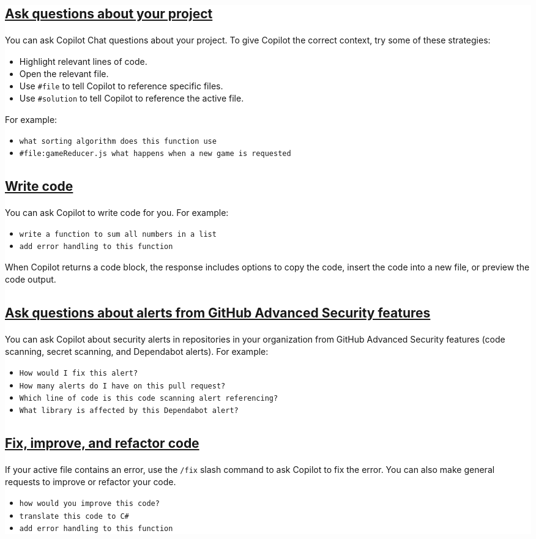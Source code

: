 
## [Ask questions about your project](https://docs.github.com/en/copilot/using-github-copilot/copilot-chat/getting-started-with-prompts-for-copilot-chat#ask-questions-about-your-project-1)
You can ask Copilot Chat questions about your project. To give Copilot the correct context, try some of these strategies:
  * Highlight relevant lines of code.
  * Open the relevant file.
  * Use `#file` to tell Copilot to reference specific files.
  * Use `#solution` to tell Copilot to reference the active file.


For example:
  * `what sorting algorithm does this function use`
  * `#file:gameReducer.js what happens when a new game is requested`


## [Write code](https://docs.github.com/en/copilot/using-github-copilot/copilot-chat/getting-started-with-prompts-for-copilot-chat#write-code-1)
You can ask Copilot to write code for you. For example:
  * `write a function to sum all numbers in a list`
  * `add error handling to this function`


When Copilot returns a code block, the response includes options to copy the code, insert the code into a new file, or preview the code output.
## [Ask questions about alerts from GitHub Advanced Security features](https://docs.github.com/en/copilot/using-github-copilot/copilot-chat/getting-started-with-prompts-for-copilot-chat#ask-questions-about-alerts-from-github-advanced-security-features-1)
You can ask Copilot about security alerts in repositories in your organization from GitHub Advanced Security features (code scanning, secret scanning, and Dependabot alerts). For example:
  * `How would I fix this alert?`
  * `How many alerts do I have on this pull request?`
  * `Which line of code is this code scanning alert referencing?`
  * `What library is affected by this Dependabot alert?`


## [Fix, improve, and refactor code](https://docs.github.com/en/copilot/using-github-copilot/copilot-chat/getting-started-with-prompts-for-copilot-chat#fix-improve-and-refactor-code-1)
If your active file contains an error, use the `/fix` slash command to ask Copilot to fix the error.
You can also make general requests to improve or refactor your code.
  * `how would you improve this code?`
  * `translate this code to C#`
  * `add error handling to this function`
